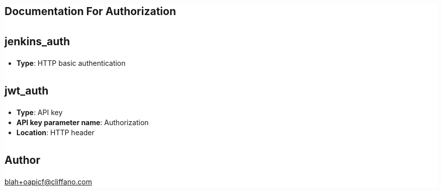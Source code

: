 
## Documentation For Authorization


## jenkins_auth

- **Type**: HTTP basic authentication

## jwt_auth

- **Type**: API key
- **API key parameter name**: Authorization
- **Location**: HTTP header


## Author

blah+oapicf@cliffano.com

